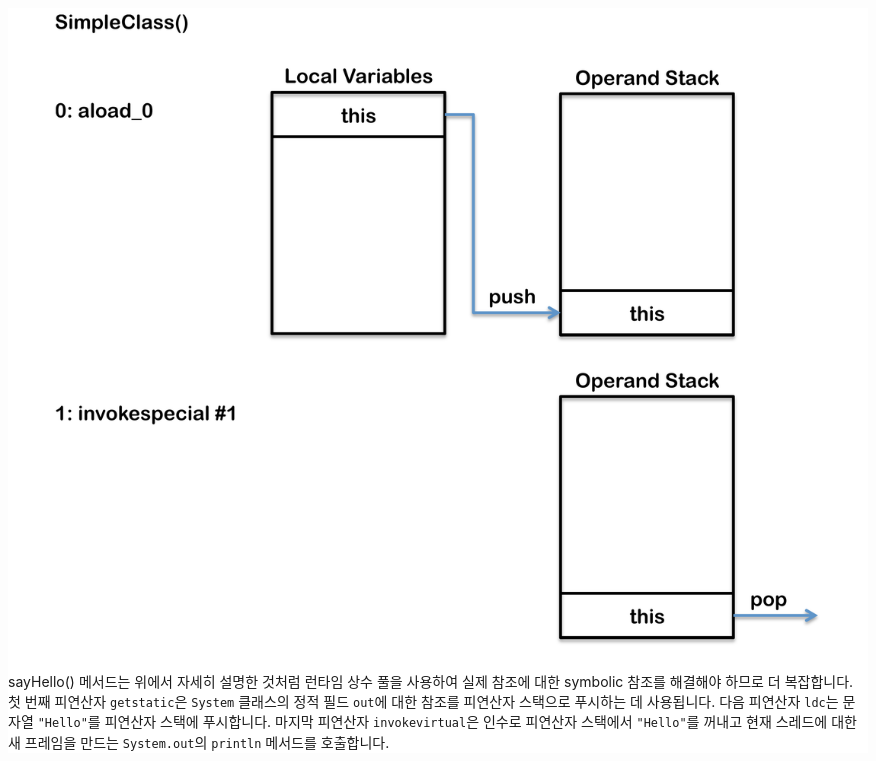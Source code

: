 <figure><img src="../../../../.gitbook/assets/bytecode_explanation_SimpleClass.png" alt=""><figcaption></figcaption></figure>

sayHello() 메서드는 위에서 자세히 설명한 것처럼 런타임 상수 풀을 사용하여 실제 참조에 대한 symbolic 참조를 해결해야 하므로 더 복잡합니다. 첫 번째 피연산자 `getstatic`은 `System` 클래스의 정적 필드 `out`에 대한 참조를  피연산자 스택으로 푸시하는 데 사용됩니다. 다음 피연산자 `ldc`는 문자열 `"Hello"`를 피연산자 스택에 푸시합니다. 마지막 피연산자 `invokevirtual`은 인수로 피연산자 스택에서 `"Hello"`를 꺼내고 현재 스레드에 대한 새 프레임을 만드는 `System.out`의 `println` 메서드를 호출합니다.
